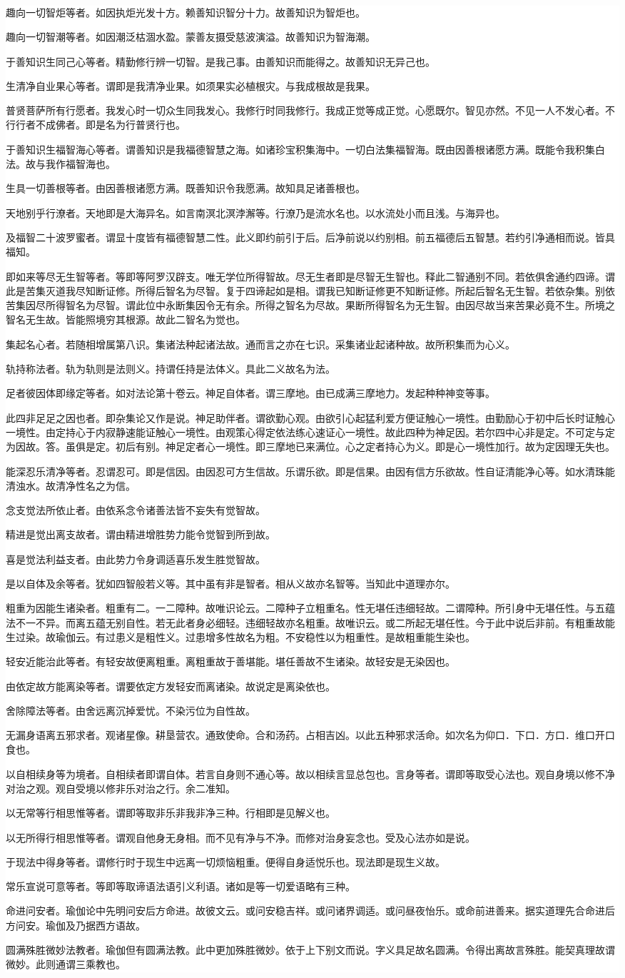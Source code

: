 趣向一切智炬等者。如因执炬光发十方。赖善知识智分十力。故善知识为智炬也。  

趣向一切智潮等者。如因潮泛枯涸水盈。蒙善友摄受慈波演溢。故善知识为智海潮。  

于善知识生同己心等者。精勤修行辨一切智。是我己事。由善知识而能得之。故善知识无异己也。  

生清净自业果心等者。谓即是我清净业果。如须果实必植根灾。与我成根故是我果。  

普贤菩萨所有行愿者。我发心时一切众生同我发心。我修行时同我修行。我成正觉等成正觉。心愿既尔。智见亦然。不见一人不发心者。不行行者不成佛者。即是名为行普贤行也。  

于善知识生福智海心等者。谓善知识是我福德智慧之海。如诸珍宝积集海中。一切白法集福智海。既由因善根诸愿方满。既能令我积集白法。故与我作福智海也。  

生具一切善根等者。由因善根诸愿方满。既善知识令我愿满。故知具足诸善根也。  

天地别乎行潦者。天地即是大海异名。如言南溟北溟浡澥等。行潦乃是流水名也。以水流处小而且浅。与海异也。  

及福智二十波罗蜜者。谓显十度皆有福德智慧二性。此义即约前引于后。后净前说以约别相。前五福德后五智慧。若约引净通相而说。皆具福知。  

即如来等尽无生智等者。等即等阿罗汉辟支。唯无学位所得智故。尽无生者即是尽智无生智也。释此二智通别不同。若依俱舍通约四谛。谓此是苦集灭道我尽知断证修。所得后智名为尽智。复于四谛起如是相。谓我已知断证修更不知断证修。所起后智名无生智。若依杂集。别依苦集因尽所得智名为尽智。谓此位中永断集因令无有余。所得之智名为尽故。果断所得智名为无生智。由因尽故当来苦果必竟不生。所境之智名无生故。皆能照境穷其根源。故此二智名为觉也。  

集起名心者。若随相增属第八识。集诸法种起诸法故。通而言之亦在七识。采集诸业起诸种故。故所积集而为心义。  

轨持称法者。轨为轨则是法则义。持谓任持是法体义。具此二义故名为法。  

足者彼因体即缘定等者。如对法论第十卷云。神足自体者。谓三摩地。由已成满三摩地力。发起种种神变等事。  

此四非足足之因也者。即杂集论又作是说。神足助伴者。谓欲勤心观。由欲引心起猛利爱方便证触心一境性。由勤励心于初中后长时证触心一境性。由定持心于内寂静速能证触心一境性。由观策心得定依法练心速证心一境性。故此四种为神足因。若尔四中心非是定。不可定与定为因故。答。虽俱是定。初后有别。神足定者心一境性。即三摩地已来满位。心之定者持心为义。即是心一境性加行。故为定因理无失也。  

能深忍乐清净等者。忍谓忍可。即是信因。由因忍可方生信故。乐谓乐欲。即是信果。由因有信方乐欲故。性自证清能净心等。如水清珠能清浊水。故清净性名之为信。  

念支觉法所依止者。由依系念令诸善法皆不妄失有觉智故。  

精进是觉出离支故者。谓由精进增胜势力能令觉智到所到故。  

喜是觉法利益支者。由此势力令身调适喜乐发生胜觉智故。  

是以自体及余等者。犹如四智般若义等。其中虽有非是智者。相从义故亦名智等。当知此中道理亦尔。  

粗重为因能生诸染者。粗重有二。一二障种。故唯识论云。二障种子立粗重名。性无堪任违细轻故。二谓障种。所引身中无堪任性。与五蕴法不一不异。而离五蕴无别自性。若无此者身必细轻。违细轻故亦名粗重。故唯识云。或二所起无堪任性。今于此中说后非前。有粗重故能生过染。故瑜伽云。有过患义是粗性义。过患增多性故名为粗。不安稳性以为粗重性。是故粗重能生染也。  

轻安近能治此等者。有轻安故便离粗重。离粗重故于善堪能。堪任善故不生诸染。故轻安是无染因也。  

由依定故方能离染等者。谓要依定方发轻安而离诸染。故说定是离染依也。  

舍除障法等者。由舍远离沉掉爱忧。不染污位为自性故。  

无漏身语离五邪求者。观诸星像。耕垦营农。通致使命。合和汤药。占相吉凶。以此五种邪求活命。如次名为仰口．下口．方口．维口开口食也。  

以自相续身等为境者。自相续者即谓自体。若言自身则不通心等。故以相续言显总包也。言身等者。谓即等取受心法也。观自身境以修不净对治之观。观自受境以修非乐对治之行。余二准知。  

以无常等行相思惟等者。谓即等取非乐非我非净三种。行相即是见解义也。  

以无所得行相思惟等者。谓观自他身无身相。而不见有净与不净。而修对治身妄念也。受及心法亦如是说。  

于现法中得身等者。谓修行时于现生中远离一切烦恼粗重。便得自身适悦乐也。现法即是现生义故。  

常乐宣说可意等者。等即等取谛语法语引义利语。诸如是等一切爱语略有三种。  

命进问安者。瑜伽论中先明问安后方命进。故彼文云。或问安稳吉祥。或问诸界调适。或问昼夜怡乐。或命前进善来。据实道理先合命进后方问安。瑜伽及乃据西方语故。  

圆满殊胜微妙法教者。瑜伽但有圆满法教。此中更加殊胜微妙。依于上下别文而说。字义具足故名圆满。令得出离故言殊胜。能契真理故谓微妙。此则通谓三乘教也。  
